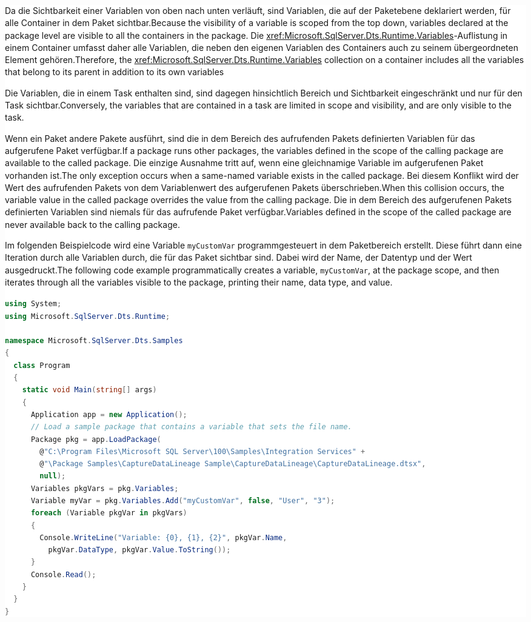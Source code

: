  <span data-ttu-id="62e25-123">Da die Sichtbarkeit einer Variablen von oben nach unten verläuft, sind Variablen, die auf der Paketebene deklariert werden, für alle Container in dem Paket sichtbar.</span><span class="sxs-lookup"><span data-stu-id="62e25-123">Because the visibility of a variable is scoped from the top down, variables declared at the package level are visible to all the containers in the package.</span></span> <span data-ttu-id="62e25-124">Die <xref:Microsoft.SqlServer.Dts.Runtime.Variables>-Auflistung in einem Container umfasst daher alle Variablen, die neben den eigenen Variablen des Containers auch zu seinem übergeordneten Element gehören.</span><span class="sxs-lookup"><span data-stu-id="62e25-124">Therefore, the <xref:Microsoft.SqlServer.Dts.Runtime.Variables> collection on a container includes all the variables that belong to its parent in addition to its own variables</span></span>

 <span data-ttu-id="62e25-125">Die Variablen, die in einem Task enthalten sind, sind dagegen hinsichtlich Bereich und Sichtbarkeit eingeschränkt und nur für den Task sichtbar.</span><span class="sxs-lookup"><span data-stu-id="62e25-125">Conversely, the variables that are contained in a task are limited in scope and visibility, and are only visible to the task.</span></span>

 <span data-ttu-id="62e25-126">Wenn ein Paket andere Pakete ausführt, sind die in dem Bereich des aufrufenden Pakets definierten Variablen für das aufgerufene Paket verfügbar.</span><span class="sxs-lookup"><span data-stu-id="62e25-126">If a package runs other packages, the variables defined in the scope of the calling package are available to the called package.</span></span> <span data-ttu-id="62e25-127">Die einzige Ausnahme tritt auf, wenn eine gleichnamige Variable im aufgerufenen Paket vorhanden ist.</span><span class="sxs-lookup"><span data-stu-id="62e25-127">The only exception occurs when a same-named variable exists in the called package.</span></span> <span data-ttu-id="62e25-128">Bei diesem Konflikt wird der Wert des aufrufenden Pakets von dem Variablenwert des aufgerufenen Pakets überschrieben.</span><span class="sxs-lookup"><span data-stu-id="62e25-128">When this collision occurs, the variable value in the called package overrides the value from the calling package.</span></span> <span data-ttu-id="62e25-129">Die in dem Bereich des aufgerufenen Pakets definierten Variablen sind niemals für das aufrufende Paket verfügbar.</span><span class="sxs-lookup"><span data-stu-id="62e25-129">Variables defined in the scope of the called package are never available back to the calling package.</span></span>

 <span data-ttu-id="62e25-130">Im folgenden Beispielcode wird eine Variable `myCustomVar` programmgesteuert in dem Paketbereich erstellt. Diese führt dann eine Iteration durch alle Variablen durch, die für das Paket sichtbar sind. Dabei wird der Name, der Datentyp und der Wert ausgedruckt.</span><span class="sxs-lookup"><span data-stu-id="62e25-130">The following code example programmatically creates a variable, `myCustomVar`, at the package scope, and then iterates through all the variables visible to the package, printing their name, data type, and value.</span></span>

```csharp
using System;
using Microsoft.SqlServer.Dts.Runtime;

namespace Microsoft.SqlServer.Dts.Samples
{
  class Program
  {
    static void Main(string[] args)
    {
      Application app = new Application();
      // Load a sample package that contains a variable that sets the file name.
      Package pkg = app.LoadPackage(
        @"C:\Program Files\Microsoft SQL Server\100\Samples\Integration Services" +
        @"\Package Samples\CaptureDataLineage Sample\CaptureDataLineage\CaptureDataLineage.dtsx",
        null);
      Variables pkgVars = pkg.Variables;
      Variable myVar = pkg.Variables.Add("myCustomVar", false, "User", "3");
      foreach (Variable pkgVar in pkgVars)
      {
        Console.WriteLine("Variable: {0}, {1}, {2}", pkgVar.Name,
          pkgVar.DataType, pkgVar.Value.ToString());
      }
      Console.Read();
    }
  }
}
```